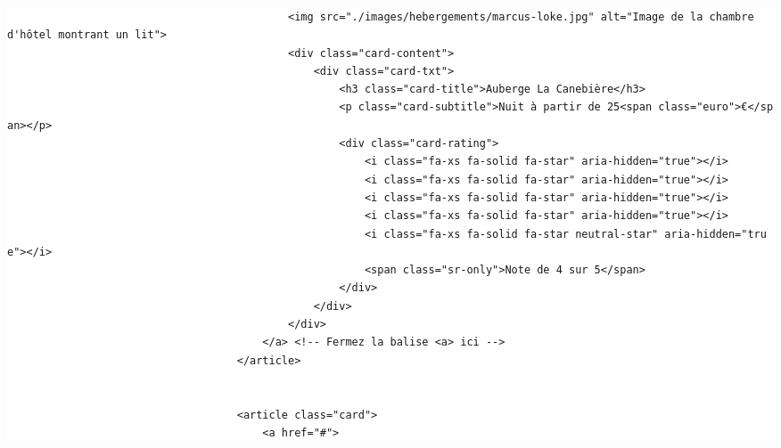                                                 <img src="./images/hebergements/marcus-loke.jpg" alt="Image de la chambre d'hôtel montrant un lit">
                                                <div class="card-content">
                                                    <div class="card-txt">
                                                        <h3 class="card-title">Auberge La Canebière</h3>
                                                        <p class="card-subtitle">Nuit à partir de 25<span class="euro">€</span></p>
                                                        <div class="card-rating">
                                                            <i class="fa-xs fa-solid fa-star" aria-hidden="true"></i>
                                                            <i class="fa-xs fa-solid fa-star" aria-hidden="true"></i>
                                                            <i class="fa-xs fa-solid fa-star" aria-hidden="true"></i>
                                                            <i class="fa-xs fa-solid fa-star" aria-hidden="true"></i>
                                                            <i class="fa-xs fa-solid fa-star neutral-star" aria-hidden="true"></i>
                                                            <span class="sr-only">Note de 4 sur 5</span>
                                                        </div>
                                                    </div>
                                                </div>
                                            </a> <!-- Fermez la balise <a> ici -->
                                        </article>
                                        
                                        
                                        <article class="card">
                                            <a href="#">